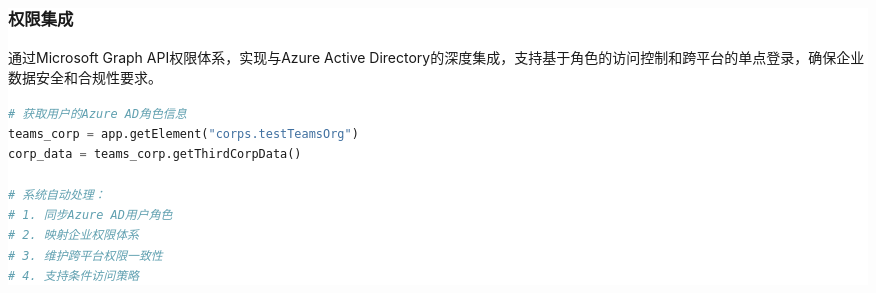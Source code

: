 ### 权限集成
通过Microsoft Graph API权限体系，实现与Azure Active Directory的深度集成，支持基于角色的访问控制和跨平台的单点登录，确保企业数据安全和合规性要求。

```python title="权限集成示例"
# 获取用户的Azure AD角色信息
teams_corp = app.getElement("corps.testTeamsOrg")
corp_data = teams_corp.getThirdCorpData()

# 系统自动处理：
# 1. 同步Azure AD用户角色
# 2. 映射企业权限体系
# 3. 维护跨平台权限一致性
# 4. 支持条件访问策略
```
